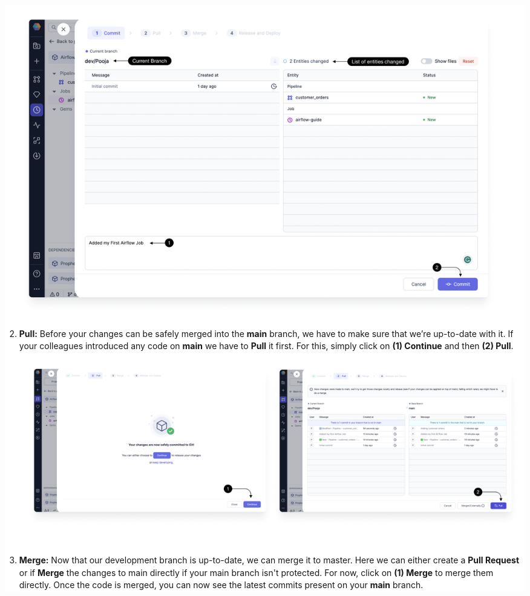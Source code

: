    ![commit_screen](img/3.21_commit_screen.png)

2. **Pull:** Before your changes can be safely merged into the **main** branch, we have to make sure that we’re up-to-date with it. If your colleagues introduced any code on **main** we have to **Pull** it first. For this, simply click on **(1) Continue** and then **(2) Pull**.
   ![Pull_screen](img/3.22_Pull_screen.png)

3. **Merge:** Now that our development branch is up-to-date, we can merge it to master. Here we can either create a **Pull Request** or if **Merge** the changes to main directly if your main branch isn't protected. For now, click on **(1) Merge** to merge them directly. Once the code is merged, you can now see the latest commits present on your **main** branch.